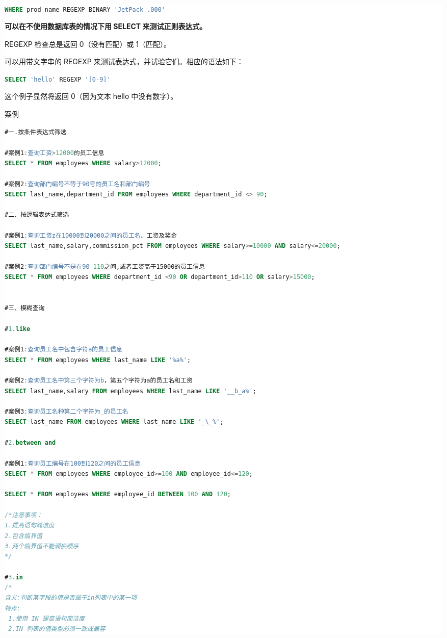 ```sql
WHERE prod_name REGEXP BINARY 'JetPack .000'
```

**可以在不使用数据库表的情况下用 SELECT 来测试正则表达式。**

REGEXP 检查总是返回 0（没有匹配）或 1（匹配）。

可以用带文字串的 REGEXP 来测试表达式，并试验它们。相应的语法如下：

```sql
SELECT 'hello' REGEXP '[0-9]'
```

这个例子显然将返回 0（因为文本 hello 中没有数字）。

案例

```sql
#一.按条件表达式筛选

#案例1:查询工资>12000的员工信息
SELECT * FROM employees WHERE salary>12000;

#案例2:查询部门编号不等于90号的员工名和部门编号
SELECT last_name,department_id FROM employees WHERE department_id <> 90;

#二、按逻辑表达式筛选

#案例1:查询工资z在10000到20000之间的员工名、工资及奖金
SELECT last_name,salary,commission_pct FROM employees WHERE salary>=10000 AND salary<=20000;

#案例2:查询部门编号不是在90-110之间,或者工资高于15000的员工信息
SELECT * FROM employees WHERE department_id <90 OR department_id>110 OR salary>15000;


#三、模糊查询

#1.like

#案例1:查询员工名中包含字符a的员工信息
SELECT * FROM employees WHERE last_name LIKE '%a%';

#案例2:查询员工名中第三个字符为b，第五个字符为a的员工名和工资
SELECT last_name,salary FROM employees WHERE last_name LIKE '__b_a%';

#案例3:查询员工名种第二个字符为_的员工名
SELECT last_name FROM employees WHERE last_name LIKE '_\_%';

#2.between and

#案例1:查询员工编号在100到120之间的员工信息
SELECT * FROM employees WHERE employee_id>=100 AND employee_id<=120;

SELECT * FROM employees WHERE employee_id BETWEEN 100 AND 120;

/*注意事项：
1.提高语句简洁度
2.包含临界值
3.两个临界值不能调换顺序
*/

#3.in
/*
含义:判断某字段的值是否属于in列表中的某一项
特点:
 1.使用 IN 提高语句简洁度
 2.IN 列表的值类型必须一致或兼容
```